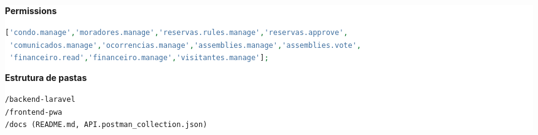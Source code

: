 **Permissions**  
```php
['condo.manage','moradores.manage','reservas.rules.manage','reservas.approve',
 'comunicados.manage','ocorrencias.manage','assemblies.manage','assemblies.vote',
 'financeiro.read','financeiro.manage','visitantes.manage'];
```

**Estrutura de pastas**
```
/backend-laravel
/frontend-pwa
/docs (README.md, API.postman_collection.json)
```
